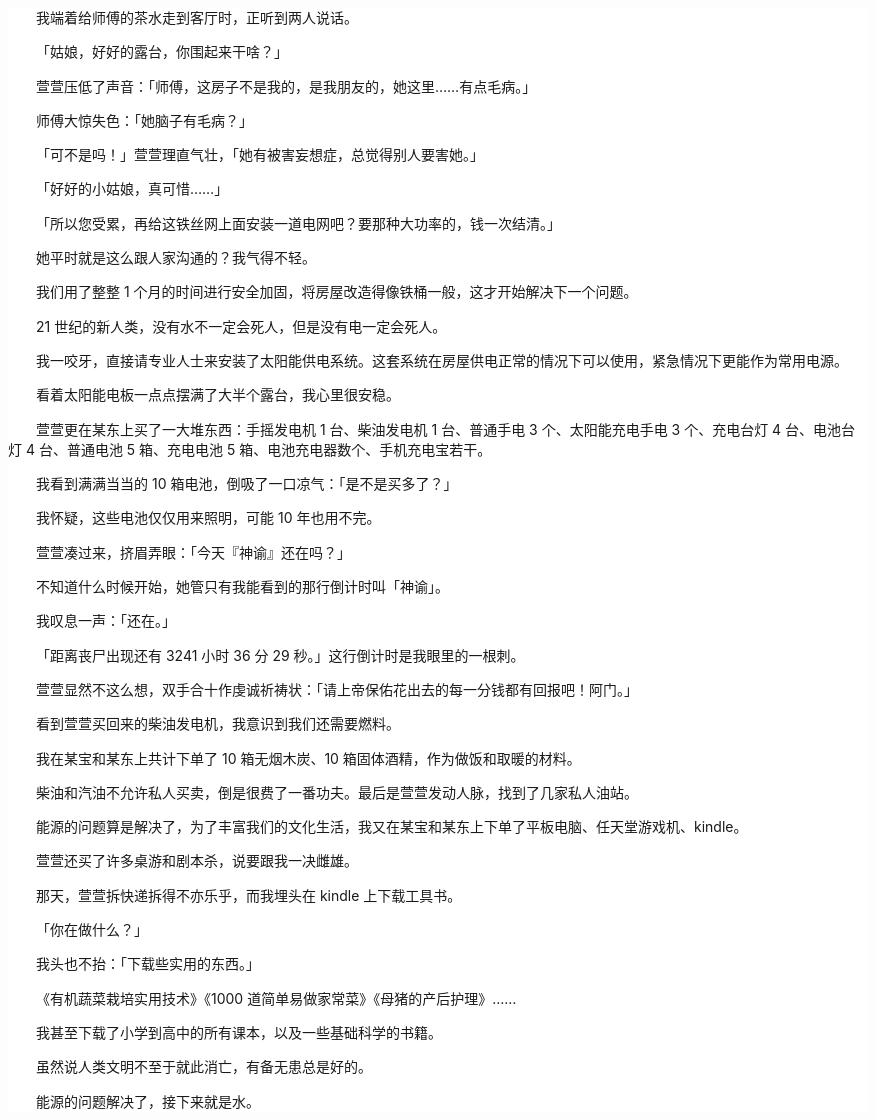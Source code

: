 &emsp;&emsp;我端着给师傅的茶水走到客厅时，正听到两人说话。  
  
&emsp;&emsp;「姑娘，好好的露台，你围起来干啥？」  
  
&emsp;&emsp;萱萱压低了声音：「师傅，这房子不是我的，是我朋友的，她这里……有点毛病。」  
  
&emsp;&emsp;师傅大惊失色：「她脑子有毛病？」  
  
&emsp;&emsp;「可不是吗！」萱萱理直气壮，「她有被害妄想症，总觉得别人要害她。」  
  
&emsp;&emsp;「好好的小姑娘，真可惜……」  
  
&emsp;&emsp;「所以您受累，再给这铁丝网上面安装一道电网吧？要那种大功率的，钱一次结清。」  
  
&emsp;&emsp;她平时就是这么跟人家沟通的？我气得不轻。  
  
&emsp;&emsp;我们用了整整 1 个月的时间进行安全加固，将房屋改造得像铁桶一般，这才开始解决下一个问题。  
  
&emsp;&emsp;21 世纪的新人类，没有水不一定会死人，但是没有电一定会死人。  
  
&emsp;&emsp;我一咬牙，直接请专业人士来安装了太阳能供电系统。这套系统在房屋供电正常的情况下可以使用，紧急情况下更能作为常用电源。  
  
&emsp;&emsp;看着太阳能电板一点点摆满了大半个露台，我心里很安稳。  
  
&emsp;&emsp;萱萱更在某东上买了一大堆东西：手摇发电机 1 台、柴油发电机 1 台、普通手电 3 个、太阳能充电手电 3 个、充电台灯 4 台、电池台灯 4 台、普通电池 5 箱、充电电池 5 箱、电池充电器数个、手机充电宝若干。  
  
&emsp;&emsp;我看到满满当当的 10 箱电池，倒吸了一口凉气：「是不是买多了？」  
  
&emsp;&emsp;我怀疑，这些电池仅仅用来照明，可能 10 年也用不完。  
  
&emsp;&emsp;萱萱凑过来，挤眉弄眼：「今天『神谕』还在吗？」  
  
&emsp;&emsp;不知道什么时候开始，她管只有我能看到的那行倒计时叫「神谕」。  
  
&emsp;&emsp;我叹息一声：「还在。」  
  
&emsp;&emsp;「距离丧尸出现还有 3241 小时 36 分 29 秒。」这行倒计时是我眼里的一根刺。  
  
&emsp;&emsp;萱萱显然不这么想，双手合十作虔诚祈祷状：「请上帝保佑花出去的每一分钱都有回报吧！阿门。」  
  
&emsp;&emsp;看到萱萱买回来的柴油发电机，我意识到我们还需要燃料。  
  
&emsp;&emsp;我在某宝和某东上共计下单了 10 箱无烟木炭、10 箱固体酒精，作为做饭和取暖的材料。  
  
&emsp;&emsp;柴油和汽油不允许私人买卖，倒是很费了一番功夫。最后是萱萱发动人脉，找到了几家私人油站。  
  
&emsp;&emsp;能源的问题算是解决了，为了丰富我们的文化生活，我又在某宝和某东上下单了平板电脑、任天堂游戏机、kindle。  
  
&emsp;&emsp;萱萱还买了许多桌游和剧本杀，说要跟我一决雌雄。  
  
&emsp;&emsp;那天，萱萱拆快递拆得不亦乐乎，而我埋头在 kindle 上下载工具书。  
  
&emsp;&emsp;「你在做什么？」  
  
&emsp;&emsp;我头也不抬：「下载些实用的东西。」  
  
&emsp;&emsp;《有机蔬菜栽培实用技术》《1000 道简单易做家常菜》《母猪的产后护理》……  
  
&emsp;&emsp;我甚至下载了小学到高中的所有课本，以及一些基础科学的书籍。  
  
&emsp;&emsp;虽然说人类文明不至于就此消亡，有备无患总是好的。  
  
&emsp;&emsp;能源的问题解决了，接下来就是水。  
  